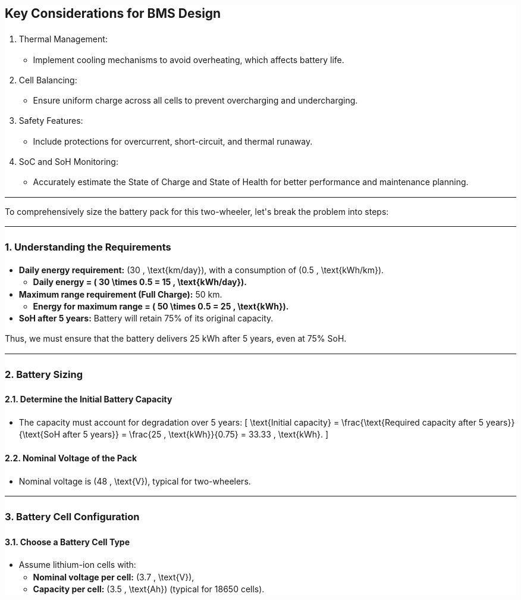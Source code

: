 
## Key Considerations for BMS Design

1. Thermal Management:
   - Implement cooling mechanisms to avoid overheating, which affects battery life.
   
2. Cell Balancing:
   - Ensure uniform charge across all cells to prevent overcharging and undercharging.

3. Safety Features:
   - Include protections for overcurrent, short-circuit, and thermal runaway.

4. SoC and SoH Monitoring:
   - Accurately estimate the State of Charge and State of Health for better performance and maintenance planning.

---

To comprehensively size the battery pack for this two-wheeler, let's break the problem into steps:

---

### 1. **Understanding the Requirements**

- **Daily energy requirement:** \(30 \, \text{km/day}\), with a consumption of \(0.5 \, \text{kWh/km}\).  
  - **Daily energy = \( 30 \times 0.5 = 15 \, \text{kWh/day}\).**
- **Maximum range requirement (Full Charge):** 50 km.  
  - **Energy for maximum range = \( 50 \times 0.5 = 25 \, \text{kWh}\).**
- **SoH after 5 years:** Battery will retain 75% of its original capacity.  

Thus, we must ensure that the battery delivers 25 kWh after 5 years, even at 75% SoH.

---

### 2. **Battery Sizing**

#### 2.1. **Determine the Initial Battery Capacity**
- The capacity must account for degradation over 5 years:
  \[
  \text{Initial capacity} = \frac{\text{Required capacity after 5 years}}{\text{SoH after 5 years}} = \frac{25 \, \text{kWh}}{0.75} = 33.33 \, \text{kWh}.
  \]

#### 2.2. **Nominal Voltage of the Pack**
- Nominal voltage is \(48 \, \text{V}\), typical for two-wheelers.

---

### 3. **Battery Cell Configuration**

#### 3.1. **Choose a Battery Cell Type**
- Assume lithium-ion cells with:
  - **Nominal voltage per cell:** \(3.7 \, \text{V}\),
  - **Capacity per cell:** \(3.5 \, \text{Ah}\) (typical for 18650 cells).
